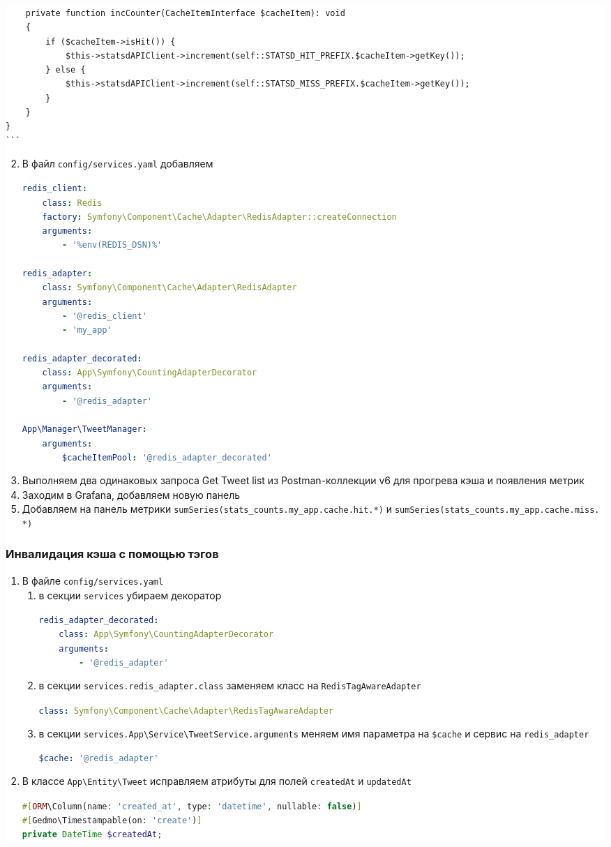         private function incCounter(CacheItemInterface $cacheItem): void
        {
            if ($cacheItem->isHit()) {
                $this->statsdAPIClient->increment(self::STATSD_HIT_PREFIX.$cacheItem->getKey());
            } else {
                $this->statsdAPIClient->increment(self::STATSD_MISS_PREFIX.$cacheItem->getKey());
            }
        }
    }
    ```
2. В файл `config/services.yaml` добавляем
    ```yaml
    redis_client:
        class: Redis
        factory: Symfony\Component\Cache\Adapter\RedisAdapter::createConnection
        arguments:
            - '%env(REDIS_DSN)%'

    redis_adapter:
        class: Symfony\Component\Cache\Adapter\RedisAdapter
        arguments:
            - '@redis_client'
            - 'my_app'

    redis_adapter_decorated:
        class: App\Symfony\CountingAdapterDecorator
        arguments:
            - '@redis_adapter'

    App\Manager\TweetManager:
        arguments:
            $cacheItemPool: '@redis_adapter_decorated'
    ```
3. Выполняем два одинаковых запроса Get Tweet list из Postman-коллекции v6 для прогрева кэша и появления метрик
4. Заходим в Grafana, добавляем новую панель
5. Добавляем на панель метрики `sumSeries(stats_counts.my_app.cache.hit.*)` и
   `sumSeries(stats_counts.my_app.cache.miss.*)`

### Инвалидация кэша с помощью тэгов

1. В файле `config/services.yaml`
    1. в секции `services` убираем декоратор
        ```yaml
        redis_adapter_decorated:
            class: App\Symfony\CountingAdapterDecorator
            arguments:
                - '@redis_adapter'
        ```
    2. в секции `services.redis_adapter.class` заменяем класс на `RedisTagAwareAdapter`
        ```yaml
        class: Symfony\Component\Cache\Adapter\RedisTagAwareAdapter
        ```
    3. в секции `services.App\Service\TweetService.arguments` меняем имя параметра на `$cache` и сервис на
    `redis_adapter`
        ```yaml
        $cache: '@redis_adapter'
        ```
2. В классе `App\Entity\Tweet` исправляем атрибуты для полей `createdAt` и `updatedAt`
    ```php
    #[ORM\Column(name: 'created_at', type: 'datetime', nullable: false)]
    #[Gedmo\Timestampable(on: 'create')]
    private DateTime $createdAt;
